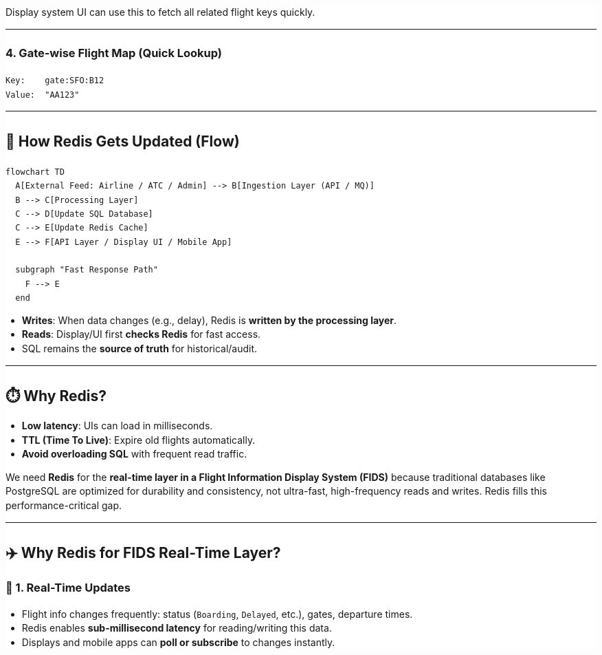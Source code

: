 Display system UI can use this to fetch all related flight keys quickly.

---

### 4. **Gate-wise Flight Map (Quick Lookup)**

```redis
Key:    gate:SFO:B12
Value:  "AA123"
```

---

## 🔄 **How Redis Gets Updated (Flow)**

```mermaid
flowchart TD
  A[External Feed: Airline / ATC / Admin] --> B[Ingestion Layer (API / MQ)]
  B --> C[Processing Layer]
  C --> D[Update SQL Database]
  C --> E[Update Redis Cache]
  E --> F[API Layer / Display UI / Mobile App]

  subgraph "Fast Response Path"
    F --> E
  end
```

* **Writes**: When data changes (e.g., delay), Redis is **written by the processing layer**.
* **Reads**: Display/UI first **checks Redis** for fast access.
* SQL remains the **source of truth** for historical/audit.

---

## ⏱️ Why Redis?

* **Low latency**: UIs can load in milliseconds.
* **TTL (Time To Live)**: Expire old flights automatically.
* **Avoid overloading SQL** with frequent read traffic.

We need **Redis** for the **real-time layer in a Flight Information Display System (FIDS)** because traditional databases like PostgreSQL are optimized for durability and consistency, not ultra-fast, high-frequency reads and writes. Redis fills this performance-critical gap.

---

## ✈️ Why Redis for FIDS Real-Time Layer?

### 🔄 1. **Real-Time Updates**

* Flight info changes frequently: status (`Boarding`, `Delayed`, etc.), gates, departure times.
* Redis enables **sub-millisecond latency** for reading/writing this data.
* Displays and mobile apps can **poll or subscribe** to changes instantly.
